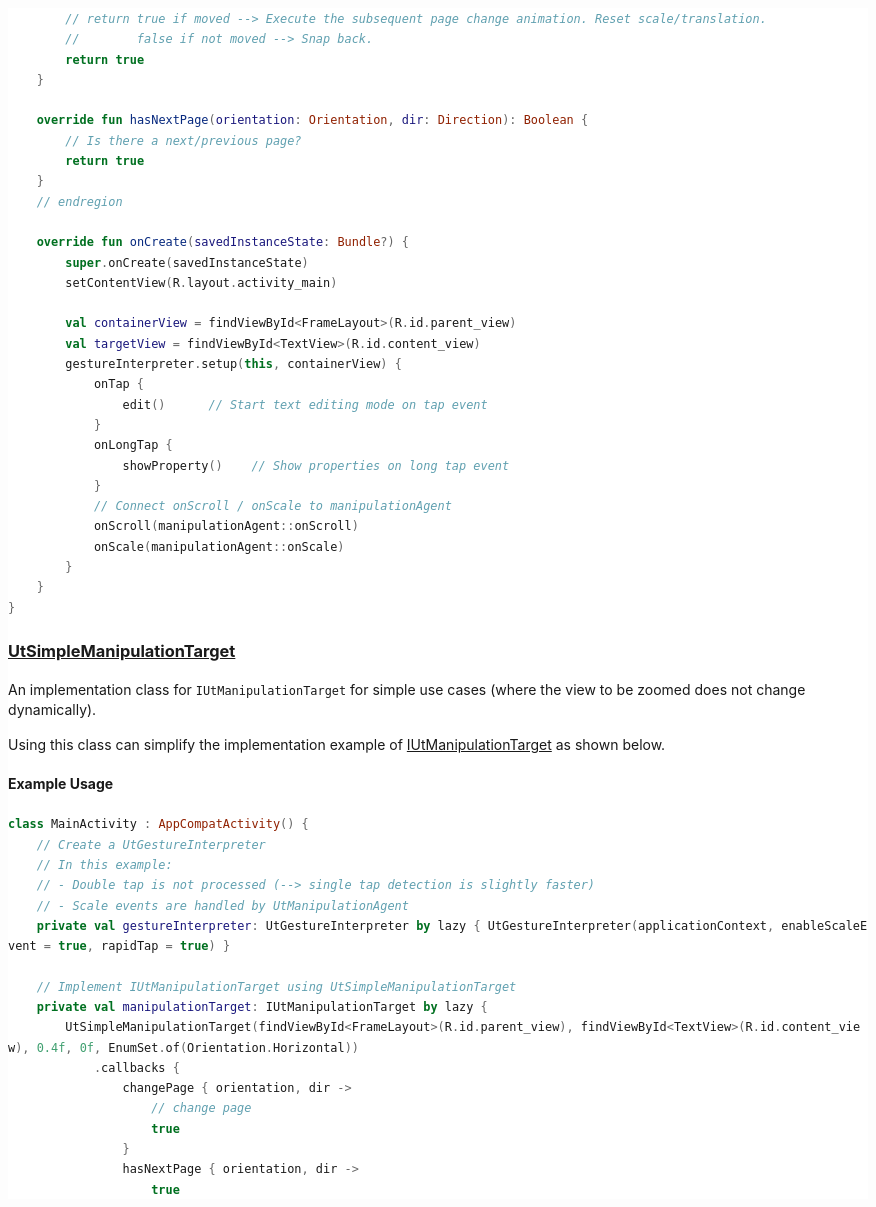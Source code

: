 ```kotlin
        // return true if moved --> Execute the subsequent page change animation. Reset scale/translation.
        //        false if not moved --> Snap back.
        return true
    }

    override fun hasNextPage(orientation: Orientation, dir: Direction): Boolean {
        // Is there a next/previous page?
        return true
    }
    // endregion

    override fun onCreate(savedInstanceState: Bundle?) {
        super.onCreate(savedInstanceState)
        setContentView(R.layout.activity_main)

        val containerView = findViewById<FrameLayout>(R.id.parent_view)
        val targetView = findViewById<TextView>(R.id.content_view)
        gestureInterpreter.setup(this, containerView) {
            onTap {
                edit()      // Start text editing mode on tap event
            }
            onLongTap {
                showProperty()    // Show properties on long tap event
            }
            // Connect onScroll / onScale to manipulationAgent
            onScroll(manipulationAgent::onScroll)
            onScale(manipulationAgent::onScale)
        }
    }
}
```

### [UtSimpleManipulationTarget](https://github.com/toyota-m2k/android-utilities/blob/main/libUtils/src/main/java/io/github/toyota32k/utils/gesture/UtSimpleManipulationTarget.kt)

An implementation class for `IUtManipulationTarget` for simple use cases (where the view to be zoomed does not change dynamically).

Using this class can simplify the implementation example of [IUtManipulationTarget](#iutmanipulationtarget) as shown below.

#### Example Usage
```kotlin
class MainActivity : AppCompatActivity() {
    // Create a UtGestureInterpreter
    // In this example:
    // - Double tap is not processed (--> single tap detection is slightly faster)
    // - Scale events are handled by UtManipulationAgent
    private val gestureInterpreter: UtGestureInterpreter by lazy { UtGestureInterpreter(applicationContext, enableScaleEvent = true, rapidTap = true) }

    // Implement IUtManipulationTarget using UtSimpleManipulationTarget
    private val manipulationTarget: IUtManipulationTarget by lazy {
        UtSimpleManipulationTarget(findViewById<FrameLayout>(R.id.parent_view), findViewById<TextView>(R.id.content_view), 0.4f, 0f, EnumSet.of(Orientation.Horizontal))
            .callbacks {
                changePage { orientation, dir ->
                    // change page
                    true
                }
                hasNextPage { orientation, dir ->
                    true
```